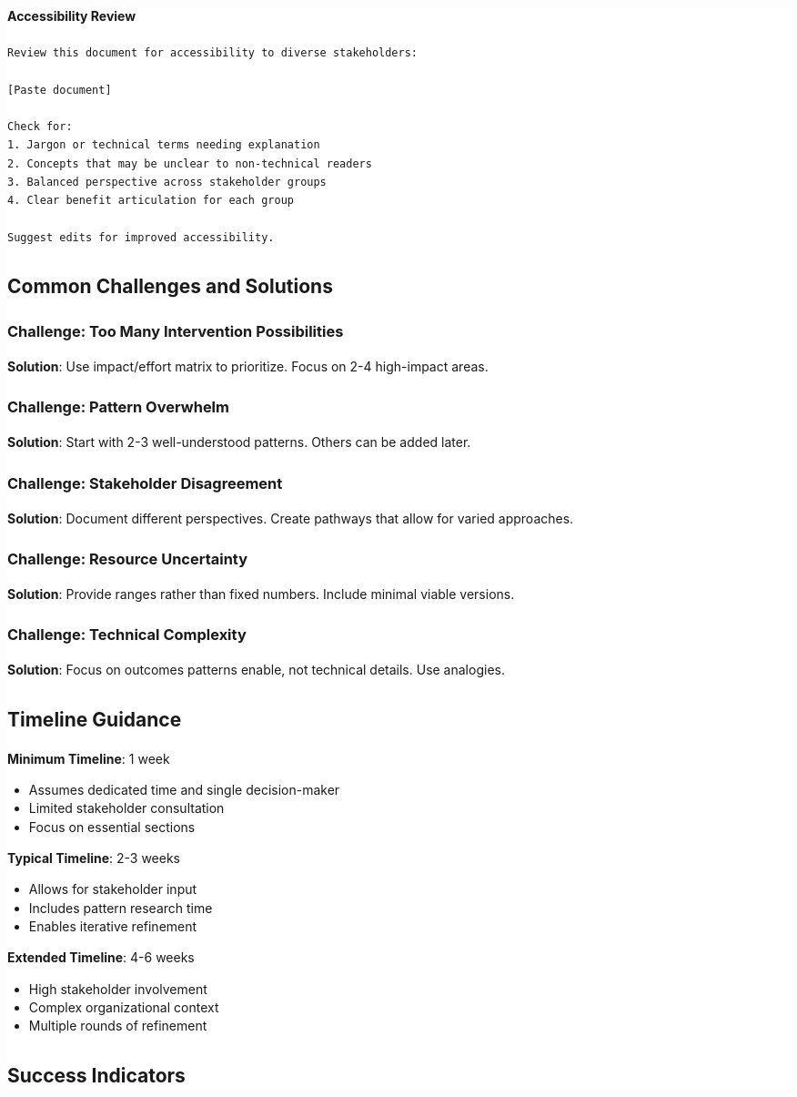 #### Accessibility Review

```
Review this document for accessibility to diverse stakeholders:

[Paste document]

Check for:
1. Jargon or technical terms needing explanation
2. Concepts that may be unclear to non-technical readers
3. Balanced perspective across stakeholder groups
4. Clear benefit articulation for each group

Suggest edits for improved accessibility.
```

## Common Challenges and Solutions

### Challenge: Too Many Intervention Possibilities
**Solution**: Use impact/effort matrix to prioritize. Focus on 2-4 high-impact areas.

### Challenge: Pattern Overwhelm
**Solution**: Start with 2-3 well-understood patterns. Others can be added later.

### Challenge: Stakeholder Disagreement
**Solution**: Document different perspectives. Create pathways that allow for varied approaches.

### Challenge: Resource Uncertainty
**Solution**: Provide ranges rather than fixed numbers. Include minimal viable versions.

### Challenge: Technical Complexity
**Solution**: Focus on outcomes patterns enable, not technical details. Use analogies.

## Timeline Guidance

**Minimum Timeline**: 1 week
- Assumes dedicated time and single decision-maker
- Limited stakeholder consultation
- Focus on essential sections

**Typical Timeline**: 2-3 weeks
- Allows for stakeholder input
- Includes pattern research time
- Enables iterative refinement

**Extended Timeline**: 4-6 weeks
- High stakeholder involvement
- Complex organizational context
- Multiple rounds of refinement

## Success Indicators
